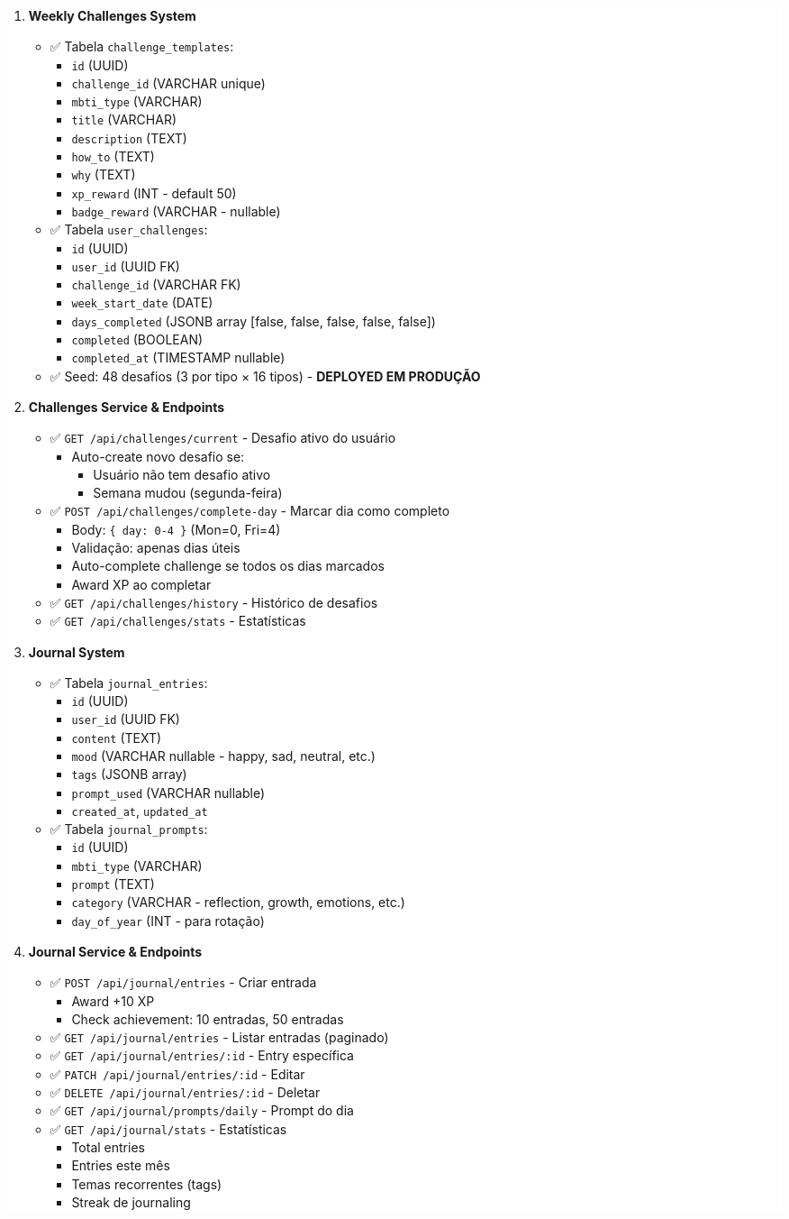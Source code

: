 1. **Weekly Challenges System**
   - ✅ Tabela `challenge_templates`:
     - `id` (UUID)
     - `challenge_id` (VARCHAR unique)
     - `mbti_type` (VARCHAR)
     - `title` (VARCHAR)
     - `description` (TEXT)
     - `how_to` (TEXT)
     - `why` (TEXT)
     - `xp_reward` (INT - default 50)
     - `badge_reward` (VARCHAR - nullable)
   - ✅ Tabela `user_challenges`:
     - `id` (UUID)
     - `user_id` (UUID FK)
     - `challenge_id` (VARCHAR FK)
     - `week_start_date` (DATE)
     - `days_completed` (JSONB array [false, false, false, false, false])
     - `completed` (BOOLEAN)
     - `completed_at` (TIMESTAMP nullable)
   - ✅ Seed: 48 desafios (3 por tipo × 16 tipos) - **DEPLOYED EM PRODUÇÃO**

2. **Challenges Service & Endpoints**
   - ✅ `GET /api/challenges/current` - Desafio ativo do usuário
     - Auto-create novo desafio se:
       - Usuário não tem desafio ativo
       - Semana mudou (segunda-feira)
   - ✅ `POST /api/challenges/complete-day` - Marcar dia como completo
     - Body: `{ day: 0-4 }` (Mon=0, Fri=4)
     - Validação: apenas dias úteis
     - Auto-complete challenge se todos os dias marcados
     - Award XP ao completar
   - ✅ `GET /api/challenges/history` - Histórico de desafios
   - ✅ `GET /api/challenges/stats` - Estatísticas

3. **Journal System**
   - ✅ Tabela `journal_entries`:
     - `id` (UUID)
     - `user_id` (UUID FK)
     - `content` (TEXT)
     - `mood` (VARCHAR nullable - happy, sad, neutral, etc.)
     - `tags` (JSONB array)
     - `prompt_used` (VARCHAR nullable)
     - `created_at`, `updated_at`
   - ✅ Tabela `journal_prompts`:
     - `id` (UUID)
     - `mbti_type` (VARCHAR)
     - `prompt` (TEXT)
     - `category` (VARCHAR - reflection, growth, emotions, etc.)
     - `day_of_year` (INT - para rotação)

4. **Journal Service & Endpoints**
   - ✅ `POST /api/journal/entries` - Criar entrada
     - Award +10 XP
     - Check achievement: 10 entradas, 50 entradas
   - ✅ `GET /api/journal/entries` - Listar entradas (paginado)
   - ✅ `GET /api/journal/entries/:id` - Entry específica
   - ✅ `PATCH /api/journal/entries/:id` - Editar
   - ✅ `DELETE /api/journal/entries/:id` - Deletar
   - ✅ `GET /api/journal/prompts/daily` - Prompt do dia
   - ✅ `GET /api/journal/stats` - Estatísticas
     - Total entries
     - Entries este mês
     - Temas recorrentes (tags)
     - Streak de journaling
